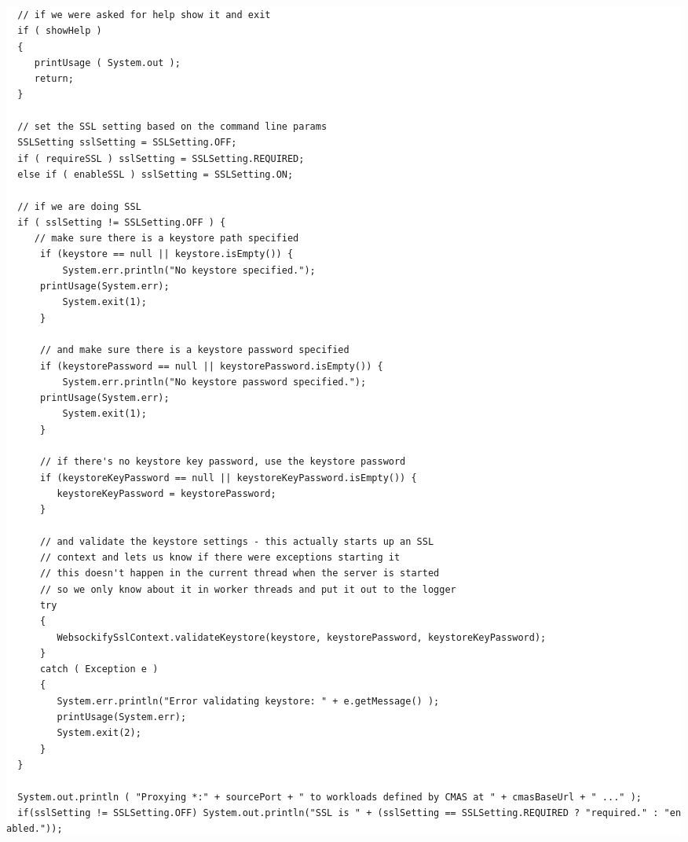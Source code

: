       // if we were asked for help show it and exit
      if ( showHelp )
      {
         printUsage ( System.out );
         return;
      }
      
      // set the SSL setting based on the command line params
      SSLSetting sslSetting = SSLSetting.OFF;
      if ( requireSSL ) sslSetting = SSLSetting.REQUIRED;
      else if ( enableSSL ) sslSetting = SSLSetting.ON;

      // if we are doing SSL
      if ( sslSetting != SSLSetting.OFF ) {
         // make sure there is a keystore path specified
          if (keystore == null || keystore.isEmpty()) {
              System.err.println("No keystore specified.");
          printUsage(System.err);
              System.exit(1);
          }

          // and make sure there is a keystore password specified
          if (keystorePassword == null || keystorePassword.isEmpty()) {
              System.err.println("No keystore password specified.");
          printUsage(System.err);
              System.exit(1);
          }
          
          // if there's no keystore key password, use the keystore password
          if (keystoreKeyPassword == null || keystoreKeyPassword.isEmpty()) {
             keystoreKeyPassword = keystorePassword;
          }
          
          // and validate the keystore settings - this actually starts up an SSL
          // context and lets us know if there were exceptions starting it
          // this doesn't happen in the current thread when the server is started
          // so we only know about it in worker threads and put it out to the logger
          try
          {
             WebsockifySslContext.validateKeystore(keystore, keystorePassword, keystoreKeyPassword);
          }
          catch ( Exception e )
          {
             System.err.println("Error validating keystore: " + e.getMessage() );
             printUsage(System.err);
             System.exit(2);
          }
      }

      System.out.println ( "Proxying *:" + sourcePort + " to workloads defined by CMAS at " + cmasBaseUrl + " ..." );
      if(sslSetting != SSLSetting.OFF) System.out.println("SSL is " + (sslSetting == SSLSetting.REQUIRED ? "required." : "enabled."));
      